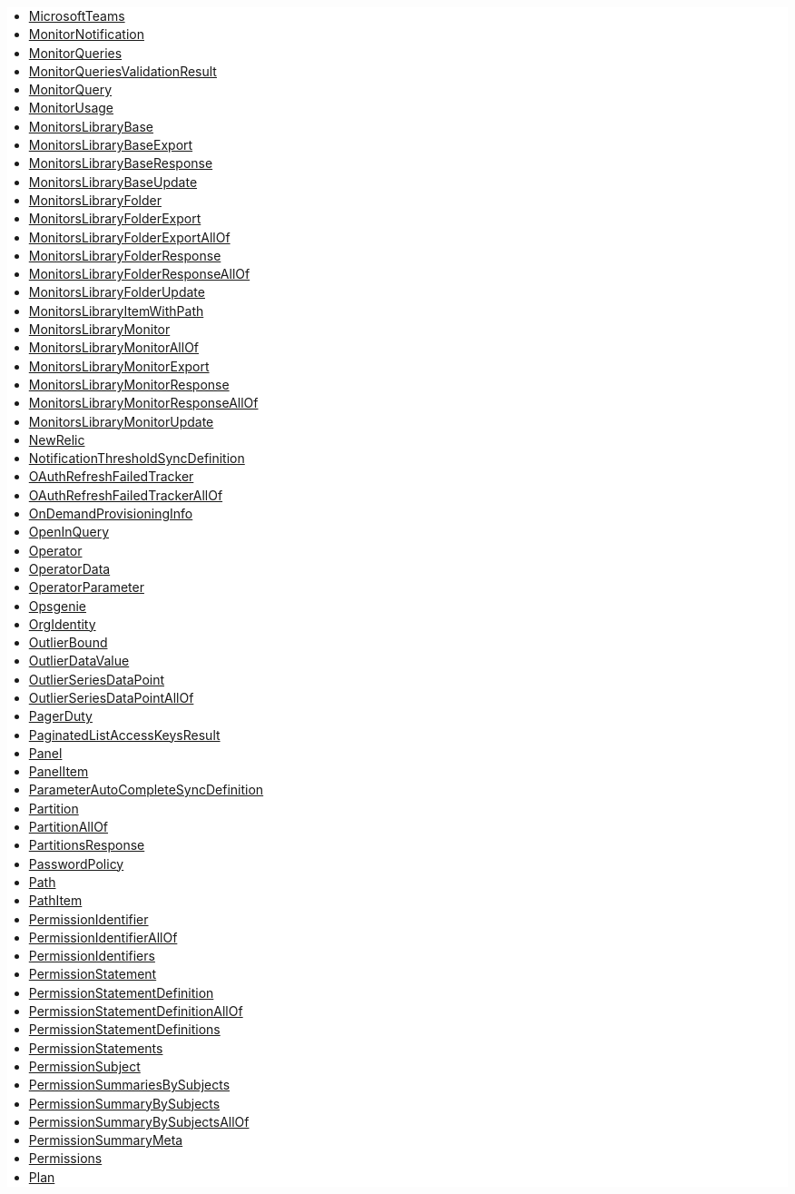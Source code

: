 - [MicrosoftTeams](docs/MicrosoftTeams.md)
 - [MonitorNotification](docs/MonitorNotification.md)
 - [MonitorQueries](docs/MonitorQueries.md)
 - [MonitorQueriesValidationResult](docs/MonitorQueriesValidationResult.md)
 - [MonitorQuery](docs/MonitorQuery.md)
 - [MonitorUsage](docs/MonitorUsage.md)
 - [MonitorsLibraryBase](docs/MonitorsLibraryBase.md)
 - [MonitorsLibraryBaseExport](docs/MonitorsLibraryBaseExport.md)
 - [MonitorsLibraryBaseResponse](docs/MonitorsLibraryBaseResponse.md)
 - [MonitorsLibraryBaseUpdate](docs/MonitorsLibraryBaseUpdate.md)
 - [MonitorsLibraryFolder](docs/MonitorsLibraryFolder.md)
 - [MonitorsLibraryFolderExport](docs/MonitorsLibraryFolderExport.md)
 - [MonitorsLibraryFolderExportAllOf](docs/MonitorsLibraryFolderExportAllOf.md)
 - [MonitorsLibraryFolderResponse](docs/MonitorsLibraryFolderResponse.md)
 - [MonitorsLibraryFolderResponseAllOf](docs/MonitorsLibraryFolderResponseAllOf.md)
 - [MonitorsLibraryFolderUpdate](docs/MonitorsLibraryFolderUpdate.md)
 - [MonitorsLibraryItemWithPath](docs/MonitorsLibraryItemWithPath.md)
 - [MonitorsLibraryMonitor](docs/MonitorsLibraryMonitor.md)
 - [MonitorsLibraryMonitorAllOf](docs/MonitorsLibraryMonitorAllOf.md)
 - [MonitorsLibraryMonitorExport](docs/MonitorsLibraryMonitorExport.md)
 - [MonitorsLibraryMonitorResponse](docs/MonitorsLibraryMonitorResponse.md)
 - [MonitorsLibraryMonitorResponseAllOf](docs/MonitorsLibraryMonitorResponseAllOf.md)
 - [MonitorsLibraryMonitorUpdate](docs/MonitorsLibraryMonitorUpdate.md)
 - [NewRelic](docs/NewRelic.md)
 - [NotificationThresholdSyncDefinition](docs/NotificationThresholdSyncDefinition.md)
 - [OAuthRefreshFailedTracker](docs/OAuthRefreshFailedTracker.md)
 - [OAuthRefreshFailedTrackerAllOf](docs/OAuthRefreshFailedTrackerAllOf.md)
 - [OnDemandProvisioningInfo](docs/OnDemandProvisioningInfo.md)
 - [OpenInQuery](docs/OpenInQuery.md)
 - [Operator](docs/Operator.md)
 - [OperatorData](docs/OperatorData.md)
 - [OperatorParameter](docs/OperatorParameter.md)
 - [Opsgenie](docs/Opsgenie.md)
 - [OrgIdentity](docs/OrgIdentity.md)
 - [OutlierBound](docs/OutlierBound.md)
 - [OutlierDataValue](docs/OutlierDataValue.md)
 - [OutlierSeriesDataPoint](docs/OutlierSeriesDataPoint.md)
 - [OutlierSeriesDataPointAllOf](docs/OutlierSeriesDataPointAllOf.md)
 - [PagerDuty](docs/PagerDuty.md)
 - [PaginatedListAccessKeysResult](docs/PaginatedListAccessKeysResult.md)
 - [Panel](docs/Panel.md)
 - [PanelItem](docs/PanelItem.md)
 - [ParameterAutoCompleteSyncDefinition](docs/ParameterAutoCompleteSyncDefinition.md)
 - [Partition](docs/Partition.md)
 - [PartitionAllOf](docs/PartitionAllOf.md)
 - [PartitionsResponse](docs/PartitionsResponse.md)
 - [PasswordPolicy](docs/PasswordPolicy.md)
 - [Path](docs/Path.md)
 - [PathItem](docs/PathItem.md)
 - [PermissionIdentifier](docs/PermissionIdentifier.md)
 - [PermissionIdentifierAllOf](docs/PermissionIdentifierAllOf.md)
 - [PermissionIdentifiers](docs/PermissionIdentifiers.md)
 - [PermissionStatement](docs/PermissionStatement.md)
 - [PermissionStatementDefinition](docs/PermissionStatementDefinition.md)
 - [PermissionStatementDefinitionAllOf](docs/PermissionStatementDefinitionAllOf.md)
 - [PermissionStatementDefinitions](docs/PermissionStatementDefinitions.md)
 - [PermissionStatements](docs/PermissionStatements.md)
 - [PermissionSubject](docs/PermissionSubject.md)
 - [PermissionSummariesBySubjects](docs/PermissionSummariesBySubjects.md)
 - [PermissionSummaryBySubjects](docs/PermissionSummaryBySubjects.md)
 - [PermissionSummaryBySubjectsAllOf](docs/PermissionSummaryBySubjectsAllOf.md)
 - [PermissionSummaryMeta](docs/PermissionSummaryMeta.md)
 - [Permissions](docs/Permissions.md)
 - [Plan](docs/Plan.md)
